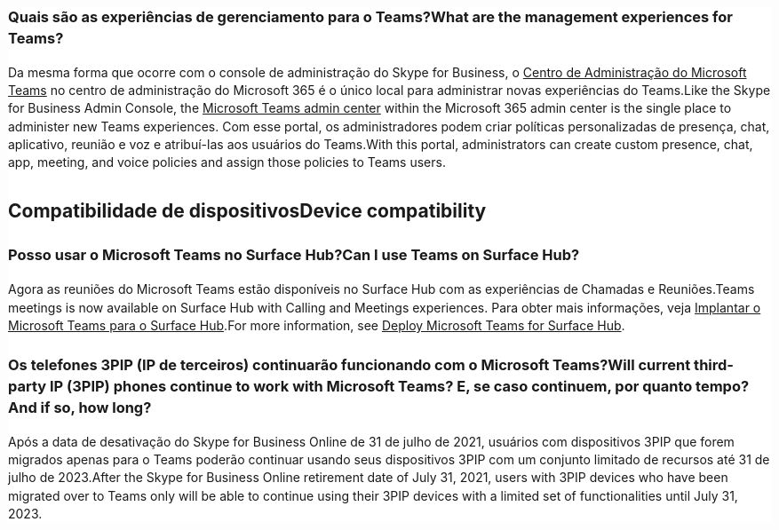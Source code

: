 ### <a name="what-are-the-management-experiences-for-teams"></a><span data-ttu-id="852f0-259">Quais são as experiências de gerenciamento para o Teams?</span><span class="sxs-lookup"><span data-stu-id="852f0-259">What are the management experiences for Teams?</span></span>

<span data-ttu-id="852f0-260">Da mesma forma que ocorre com o console de administração do Skype for Business, o [Centro de Administração do Microsoft Teams](https://admin.teams.microsoft.com/) no centro de administração do Microsoft 365 é o único local para administrar novas experiências do Teams.</span><span class="sxs-lookup"><span data-stu-id="852f0-260">Like the Skype for Business Admin Console, the [Microsoft Teams admin center](https://admin.teams.microsoft.com/) within the Microsoft 365 admin center is the single place to administer new Teams experiences.</span></span> <span data-ttu-id="852f0-261">Com esse portal, os administradores podem criar políticas personalizadas de presença, chat, aplicativo, reunião e voz e atribuí-las aos usuários do Teams.</span><span class="sxs-lookup"><span data-stu-id="852f0-261">With this portal, administrators can create custom presence, chat, app, meeting, and voice policies and assign those policies to Teams users.</span></span>

## <a name="device-compatibility"></a><span data-ttu-id="852f0-262">Compatibilidade de dispositivos</span><span class="sxs-lookup"><span data-stu-id="852f0-262">Device compatibility</span></span>

### <a name="can-i-use-teams-on-surface-hub"></a><span data-ttu-id="852f0-263">Posso usar o Microsoft Teams no Surface Hub?</span><span class="sxs-lookup"><span data-stu-id="852f0-263">Can I use Teams on Surface Hub?</span></span>

<span data-ttu-id="852f0-264">Agora as reuniões do Microsoft Teams estão disponíveis no Surface Hub com as experiências de Chamadas e Reuniões.</span><span class="sxs-lookup"><span data-stu-id="852f0-264">Teams meetings is now available on Surface Hub with Calling and Meetings experiences.</span></span> <span data-ttu-id="852f0-265">Para obter mais informações, veja [Implantar o Microsoft Teams para o Surface Hub](teams-surface-hub.md).</span><span class="sxs-lookup"><span data-stu-id="852f0-265">For more information, see [Deploy Microsoft Teams for Surface Hub](teams-surface-hub.md).</span></span>

### <a name="will-current-third-party-ip-3pip-phones-continue-to-work-with-microsoft-teams-and-if-so-how-long"></a><span data-ttu-id="852f0-266">Os telefones 3PIP (IP de terceiros) continuarão funcionando com o Microsoft Teams?</span><span class="sxs-lookup"><span data-stu-id="852f0-266">Will current third-party IP (3PIP) phones continue to work with Microsoft Teams?</span></span> <span data-ttu-id="852f0-267">E, se caso continuem, por quanto tempo?</span><span class="sxs-lookup"><span data-stu-id="852f0-267">And if so, how long?</span></span>

<span data-ttu-id="852f0-268">Após a data de desativação do Skype for Business Online de 31 de julho de 2021, usuários com dispositivos 3PIP que forem migrados apenas para o Teams poderão continuar usando seus dispositivos 3PIP com um conjunto limitado de recursos até 31 de julho de 2023.</span><span class="sxs-lookup"><span data-stu-id="852f0-268">After the Skype for Business Online retirement date of July 31, 2021, users with 3PIP devices who have been migrated over to Teams only will be able to continue using their 3PIP devices with a limited set of functionalities until July 31, 2023.</span></span>

